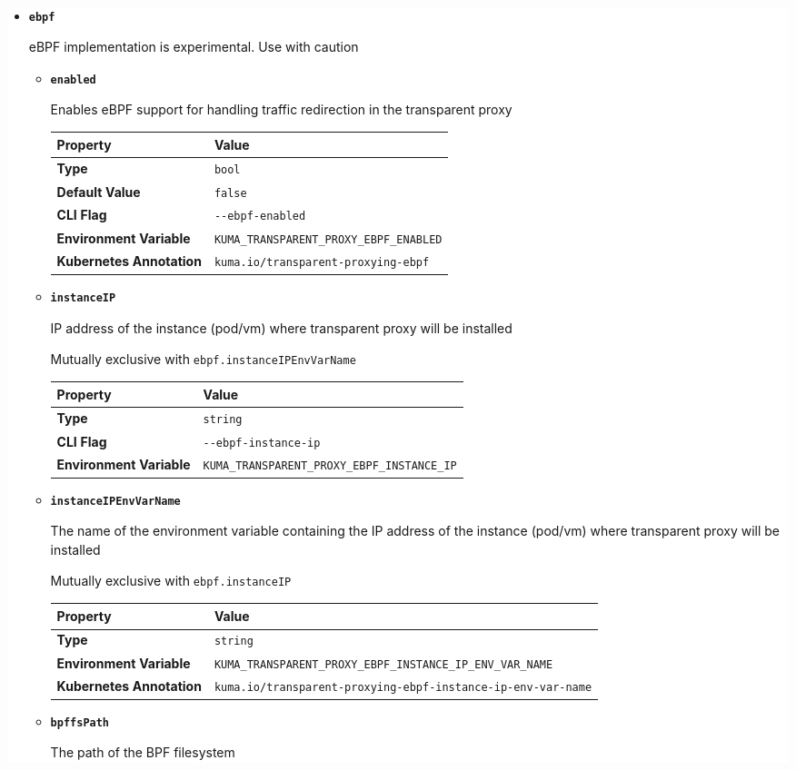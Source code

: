 - <strong><code>ebpf</code></strong>

  <p class="custom-block warning">
    eBPF implementation is experimental. Use with caution
  </p>

  - <strong><code>enabled</code></strong>

    Enables eBPF support for handling traffic redirection in the transparent proxy

    | Property                  | Value                                            |
    |---------------------------|--------------------------------------------------|
    | **Type**                  | <code>bool</code>                                |
    | **Default Value**         | <code>false</code>                               |
    | **CLI Flag**              | <nobr><code>--ebpf-enabled</code></nobr>         |
    | **Environment Variable**  | <code>KUMA_TRANSPARENT_PROXY_EBPF_ENABLED</code> |
    | **Kubernetes Annotation** | <code>kuma.io/transparent-proxying-ebpf</code>   |

  - <strong><code>instanceIP</code></strong>

    IP address of the instance (pod/vm) where transparent proxy will be installed

    <p class="custom-block warning">
      Mutually exclusive with <code>ebpf.instanceIPEnvVarName</code>
    </p>

    | Property                 | Value                                                |
    |--------------------------|------------------------------------------------------|
    | **Type**                 | <code>string</code>                                  |
    | **CLI Flag**             | <nobr><code>--ebpf-instance-ip</code></nobr>         |
    | **Environment Variable** | <code>KUMA_TRANSPARENT_PROXY_EBPF_INSTANCE_IP</code> |

  - <strong><code>instanceIPEnvVarName</code></strong>

    The name of the environment variable containing the IP address of the instance (pod/vm) where transparent proxy will be installed

    <p class="custom-block warning">
      Mutually exclusive with <code>ebpf.instanceIP</code>
    </p>

    | Property                  | Value                                                                                |
    |---------------------------|--------------------------------------------------------------------------------------|
    | **Type**                  | <code>string</code>                                                                  |
    | **Environment Variable**  | <code>KUMA_TRANSPARENT_PROXY_EBPF_INSTANCE_IP_ENV_VAR_NAME</code>                    |
    | **Kubernetes Annotation** | <nobr><code>kuma.io/transparent-proxying-ebpf-instance-ip-env-var-name</code></nobr> |

  - <strong><code>bpffsPath</code></strong>

    The path of the BPF filesystem
